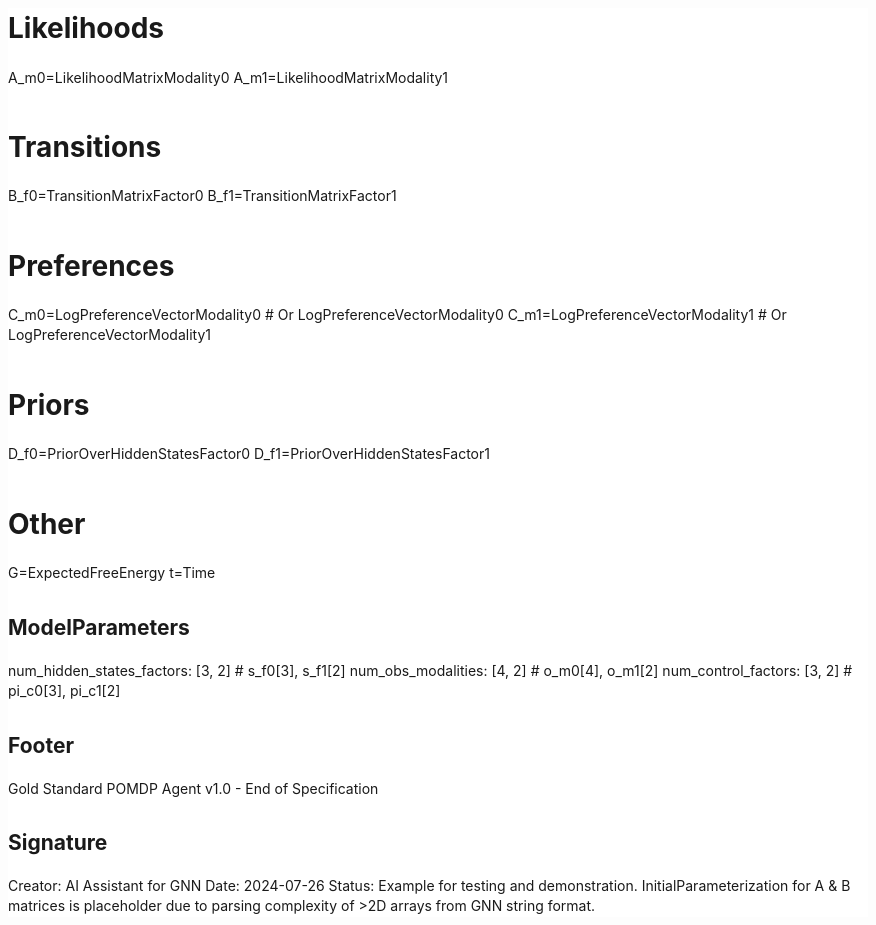 # Likelihoods
A_m0=LikelihoodMatrixModality0
A_m1=LikelihoodMatrixModality1

# Transitions
B_f0=TransitionMatrixFactor0
B_f1=TransitionMatrixFactor1

# Preferences
C_m0=LogPreferenceVectorModality0 # Or LogPreferenceVectorModality0
C_m1=LogPreferenceVectorModality1 # Or LogPreferenceVectorModality1

# Priors
D_f0=PriorOverHiddenStatesFactor0
D_f1=PriorOverHiddenStatesFactor1

# Other
G=ExpectedFreeEnergy
t=Time

## ModelParameters
num_hidden_states_factors: [3, 2]  # s_f0[3], s_f1[2]
num_obs_modalities: [4, 2]     # o_m0[4], o_m1[2]
num_control_factors: [3, 2]    # pi_c0[3], pi_c1[2]

## Footer
Gold Standard POMDP Agent v1.0 - End of Specification

## Signature
Creator: AI Assistant for GNN
Date: 2024-07-26
Status: Example for testing and demonstration. InitialParameterization for A & B matrices is placeholder due to parsing complexity of >2D arrays from GNN string format. 